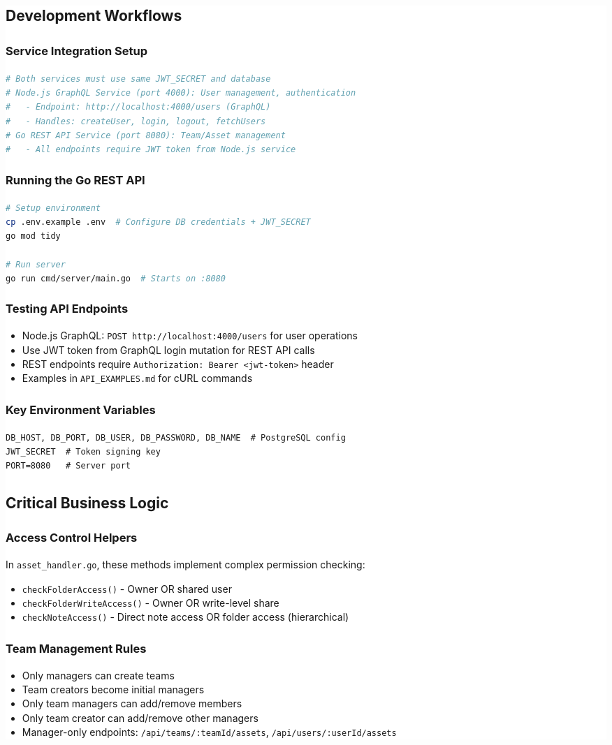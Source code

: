 ## Development Workflows

### Service Integration Setup

```bash
# Both services must use same JWT_SECRET and database
# Node.js GraphQL Service (port 4000): User management, authentication
#   - Endpoint: http://localhost:4000/users (GraphQL)
#   - Handles: createUser, login, logout, fetchUsers
# Go REST API Service (port 8080): Team/Asset management
#   - All endpoints require JWT token from Node.js service
```

### Running the Go REST API

```bash
# Setup environment
cp .env.example .env  # Configure DB credentials + JWT_SECRET
go mod tidy

# Run server
go run cmd/server/main.go  # Starts on :8080
```

### Testing API Endpoints

- Node.js GraphQL: `POST http://localhost:4000/users` for user operations
- Use JWT token from GraphQL login mutation for REST API calls
- REST endpoints require `Authorization: Bearer <jwt-token>` header
- Examples in `API_EXAMPLES.md` for cURL commands

### Key Environment Variables

```env
DB_HOST, DB_PORT, DB_USER, DB_PASSWORD, DB_NAME  # PostgreSQL config
JWT_SECRET  # Token signing key
PORT=8080   # Server port
```

## Critical Business Logic

### Access Control Helpers

In `asset_handler.go`, these methods implement complex permission checking:

- `checkFolderAccess()` - Owner OR shared user
- `checkFolderWriteAccess()` - Owner OR write-level share
- `checkNoteAccess()` - Direct note access OR folder access (hierarchical)

### Team Management Rules

- Only managers can create teams
- Team creators become initial managers
- Only team managers can add/remove members
- Only team creator can add/remove other managers
- Manager-only endpoints: `/api/teams/:teamId/assets`, `/api/users/:userId/assets`
